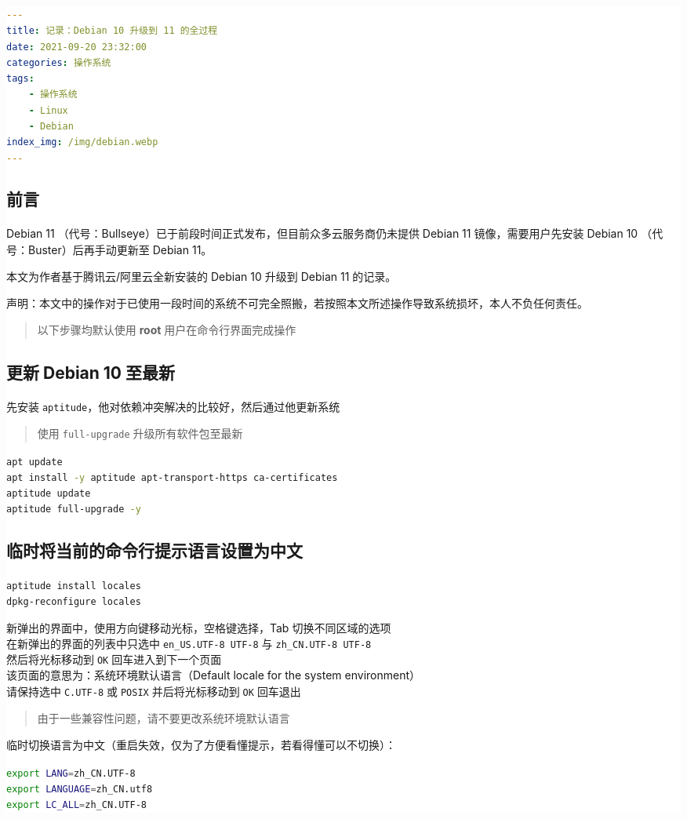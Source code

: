 ```yaml
---
title: 记录：Debian 10 升级到 11 的全过程
date: 2021-09-20 23:32:00
categories: 操作系统
tags:
    - 操作系统
    - Linux
    - Debian
index_img: /img/debian.webp
---
```


## 前言

Debian 11 （代号：Bullseye）已于前段时间正式发布，但目前众多云服务商仍未提供 Debian 11 镜像，需要用户先安装 Debian 10 （代号：Buster）后再手动更新至 Debian 11。

本文为作者基于腾讯云/阿里云全新安装的 Debian 10 升级到 Debian 11 的记录。

声明：本文中的操作对于已使用一段时间的系统不可完全照搬，若按照本文所述操作导致系统损坏，本人不负任何责任。

> 以下步骤均默认使用 **root** 用户在命令行界面完成操作

## 更新 Debian 10 至最新

先安装 `aptitude`，他对依赖冲突解决的比较好，然后通过他更新系统

> 使用 `full-upgrade` 升级所有软件包至最新

```bash
apt update
apt install -y aptitude apt-transport-https ca-certificates
aptitude update
aptitude full-upgrade -y
```

## 临时将当前的命令行提示语言设置为中文

```bash
aptitude install locales
dpkg-reconfigure locales
```

新弹出的界面中，使用方向键移动光标，空格键选择，Tab 切换不同区域的选项  
在新弹出的界面的列表中只选中 `en_US.UTF-8 UTF-8` 与 `zh_CN.UTF-8 UTF-8`  
然后将光标移动到 `OK` 回车进入到下一个页面  
该页面的意思为：系统环境默认语言（Default locale for the system environment）  
请保持选中 `C.UTF-8` 或 `POSIX` 并后将光标移动到 `OK` 回车退出

> 由于一些兼容性问题，请不要更改系统环境默认语言

临时切换语言为中文（重启失效，仅为了方便看懂提示，若看得懂可以不切换）：

```bash
export LANG=zh_CN.UTF-8
export LANGUAGE=zh_CN.utf8
export LC_ALL=zh_CN.UTF-8
```
